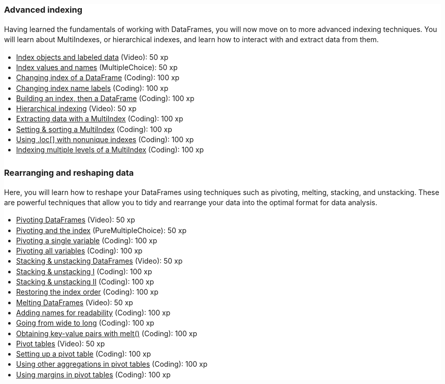 ### Advanced indexing
Having learned the fundamentals of working with DataFrames, you will now move on to more advanced indexing techniques. You will learn about MultiIndexes, or hierarchical indexes, and learn how to interact with and extract data from them.

- [Index objects and labeled data](https://campus.datacamp.com/courses/manipulating-dataframes-with-pandas/advanced-indexing?ex=1) (Video): 50 xp
- [Index values and names](https://campus.datacamp.com/courses/manipulating-dataframes-with-pandas/advanced-indexing?ex=2) (MultipleChoice): 50 xp
- [Changing index of a DataFrame](https://campus.datacamp.com/courses/manipulating-dataframes-with-pandas/advanced-indexing?ex=3) (Coding): 100 xp
- [Changing index name labels](https://campus.datacamp.com/courses/manipulating-dataframes-with-pandas/advanced-indexing?ex=4) (Coding): 100 xp
- [Building an index, then a DataFrame](https://campus.datacamp.com/courses/manipulating-dataframes-with-pandas/advanced-indexing?ex=5) (Coding): 100 xp
- [Hierarchical indexing](https://campus.datacamp.com/courses/manipulating-dataframes-with-pandas/advanced-indexing?ex=6) (Video): 50 xp
- [Extracting data with a MultiIndex](https://campus.datacamp.com/courses/manipulating-dataframes-with-pandas/advanced-indexing?ex=7) (Coding): 100 xp
- [Setting & sorting a MultiIndex](https://campus.datacamp.com/courses/manipulating-dataframes-with-pandas/advanced-indexing?ex=8) (Coding): 100 xp
- [Using .loc[] with nonunique indexes](https://campus.datacamp.com/courses/manipulating-dataframes-with-pandas/advanced-indexing?ex=9) (Coding): 100 xp
- [Indexing multiple levels of a MultiIndex](https://campus.datacamp.com/courses/manipulating-dataframes-with-pandas/advanced-indexing?ex=10) (Coding): 100 xp

### Rearranging and reshaping data
Here, you will learn how to reshape your DataFrames using techniques such as pivoting, melting, stacking, and unstacking. These are powerful techniques that allow you to tidy and rearrange your data into the optimal format for data analysis.

- [Pivoting DataFrames](https://campus.datacamp.com/courses/manipulating-dataframes-with-pandas/rearranging-and-reshaping-data?ex=1) (Video): 50 xp
- [Pivoting and the index](https://campus.datacamp.com/courses/manipulating-dataframes-with-pandas/rearranging-and-reshaping-data?ex=2) (PureMultipleChoice): 50 xp
- [Pivoting a single variable](https://campus.datacamp.com/courses/manipulating-dataframes-with-pandas/rearranging-and-reshaping-data?ex=3) (Coding): 100 xp
- [Pivoting all variables](https://campus.datacamp.com/courses/manipulating-dataframes-with-pandas/rearranging-and-reshaping-data?ex=4) (Coding): 100 xp
- [Stacking & unstacking DataFrames](https://campus.datacamp.com/courses/manipulating-dataframes-with-pandas/rearranging-and-reshaping-data?ex=5) (Video): 50 xp
- [Stacking & unstacking I](https://campus.datacamp.com/courses/manipulating-dataframes-with-pandas/rearranging-and-reshaping-data?ex=6) (Coding): 100 xp
- [Stacking & unstacking II](https://campus.datacamp.com/courses/manipulating-dataframes-with-pandas/rearranging-and-reshaping-data?ex=7) (Coding): 100 xp
- [Restoring the index order](https://campus.datacamp.com/courses/manipulating-dataframes-with-pandas/rearranging-and-reshaping-data?ex=8) (Coding): 100 xp
- [Melting DataFrames](https://campus.datacamp.com/courses/manipulating-dataframes-with-pandas/rearranging-and-reshaping-data?ex=9) (Video): 50 xp
- [Adding names for readability](https://campus.datacamp.com/courses/manipulating-dataframes-with-pandas/rearranging-and-reshaping-data?ex=10) (Coding): 100 xp
- [Going from wide to long](https://campus.datacamp.com/courses/manipulating-dataframes-with-pandas/rearranging-and-reshaping-data?ex=11) (Coding): 100 xp
- [Obtaining key-value pairs with melt()](https://campus.datacamp.com/courses/manipulating-dataframes-with-pandas/rearranging-and-reshaping-data?ex=12) (Coding): 100 xp
- [Pivot tables](https://campus.datacamp.com/courses/manipulating-dataframes-with-pandas/rearranging-and-reshaping-data?ex=13) (Video): 50 xp
- [Setting up a pivot table](https://campus.datacamp.com/courses/manipulating-dataframes-with-pandas/rearranging-and-reshaping-data?ex=14) (Coding): 100 xp
- [Using other aggregations in pivot tables](https://campus.datacamp.com/courses/manipulating-dataframes-with-pandas/rearranging-and-reshaping-data?ex=15) (Coding): 100 xp
- [Using margins in pivot tables](https://campus.datacamp.com/courses/manipulating-dataframes-with-pandas/rearranging-and-reshaping-data?ex=16) (Coding): 100 xp
